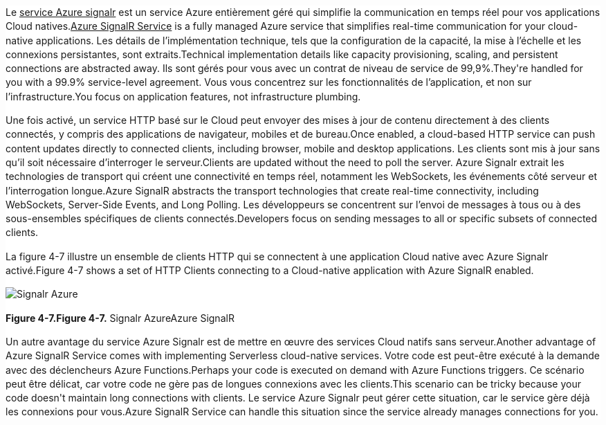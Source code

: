 <span data-ttu-id="bbda5-264">Le [service Azure signalr](https://azure.microsoft.com/services/signalr-service/) est un service Azure entièrement géré qui simplifie la communication en temps réel pour vos applications Cloud natives.</span><span class="sxs-lookup"><span data-stu-id="bbda5-264">[Azure SignalR Service](https://azure.microsoft.com/services/signalr-service/) is a fully managed Azure service that simplifies real-time communication for your cloud-native applications.</span></span> <span data-ttu-id="bbda5-265">Les détails de l’implémentation technique, tels que la configuration de la capacité, la mise à l’échelle et les connexions persistantes, sont extraits.</span><span class="sxs-lookup"><span data-stu-id="bbda5-265">Technical implementation details like capacity provisioning, scaling, and persistent connections are abstracted away.</span></span> <span data-ttu-id="bbda5-266">Ils sont gérés pour vous avec un contrat de niveau de service de 99,9%.</span><span class="sxs-lookup"><span data-stu-id="bbda5-266">They're handled for you with a 99.9% service-level agreement.</span></span> <span data-ttu-id="bbda5-267">Vous vous concentrez sur les fonctionnalités de l’application, et non sur l’infrastructure.</span><span class="sxs-lookup"><span data-stu-id="bbda5-267">You focus on application features, not infrastructure plumbing.</span></span>

<span data-ttu-id="bbda5-268">Une fois activé, un service HTTP basé sur le Cloud peut envoyer des mises à jour de contenu directement à des clients connectés, y compris des applications de navigateur, mobiles et de bureau.</span><span class="sxs-lookup"><span data-stu-id="bbda5-268">Once enabled, a cloud-based HTTP service can push content updates directly to connected clients, including browser, mobile and desktop applications.</span></span> <span data-ttu-id="bbda5-269">Les clients sont mis à jour sans qu’il soit nécessaire d’interroger le serveur.</span><span class="sxs-lookup"><span data-stu-id="bbda5-269">Clients are updated without the need to poll the server.</span></span> <span data-ttu-id="bbda5-270">Azure Signalr extrait les technologies de transport qui créent une connectivité en temps réel, notamment les WebSockets, les événements côté serveur et l’interrogation longue.</span><span class="sxs-lookup"><span data-stu-id="bbda5-270">Azure SignalR abstracts the transport technologies that create real-time connectivity, including WebSockets, Server-Side Events, and Long Polling.</span></span> <span data-ttu-id="bbda5-271">Les développeurs se concentrent sur l’envoi de messages à tous ou à des sous-ensembles spécifiques de clients connectés.</span><span class="sxs-lookup"><span data-stu-id="bbda5-271">Developers focus on sending messages to all or specific subsets of connected clients.</span></span>

<span data-ttu-id="bbda5-272">La figure 4-7 illustre un ensemble de clients HTTP qui se connectent à une application Cloud native avec Azure Signalr activé.</span><span class="sxs-lookup"><span data-stu-id="bbda5-272">Figure 4-7 shows a set of HTTP Clients connecting to a Cloud-native application with Azure SignalR enabled.</span></span>

![Signalr Azure](./media/azure-signalr-service.png)

<span data-ttu-id="bbda5-274">**Figure 4-7.**</span><span class="sxs-lookup"><span data-stu-id="bbda5-274">**Figure 4-7.**</span></span> <span data-ttu-id="bbda5-275">Signalr Azure</span><span class="sxs-lookup"><span data-stu-id="bbda5-275">Azure SignalR</span></span>

<span data-ttu-id="bbda5-276">Un autre avantage du service Azure Signalr est de mettre en œuvre des services Cloud natifs sans serveur.</span><span class="sxs-lookup"><span data-stu-id="bbda5-276">Another advantage of Azure SignalR Service comes with implementing Serverless cloud-native services.</span></span> <span data-ttu-id="bbda5-277">Votre code est peut-être exécuté à la demande avec des déclencheurs Azure Functions.</span><span class="sxs-lookup"><span data-stu-id="bbda5-277">Perhaps your code is executed on demand with Azure Functions triggers.</span></span> <span data-ttu-id="bbda5-278">Ce scénario peut être délicat, car votre code ne gère pas de longues connexions avec les clients.</span><span class="sxs-lookup"><span data-stu-id="bbda5-278">This scenario can be tricky because your code doesn't maintain long connections with clients.</span></span> <span data-ttu-id="bbda5-279">Le service Azure Signalr peut gérer cette situation, car le service gère déjà les connexions pour vous.</span><span class="sxs-lookup"><span data-stu-id="bbda5-279">Azure SignalR Service can handle this situation since the service already manages connections for you.</span></span>
